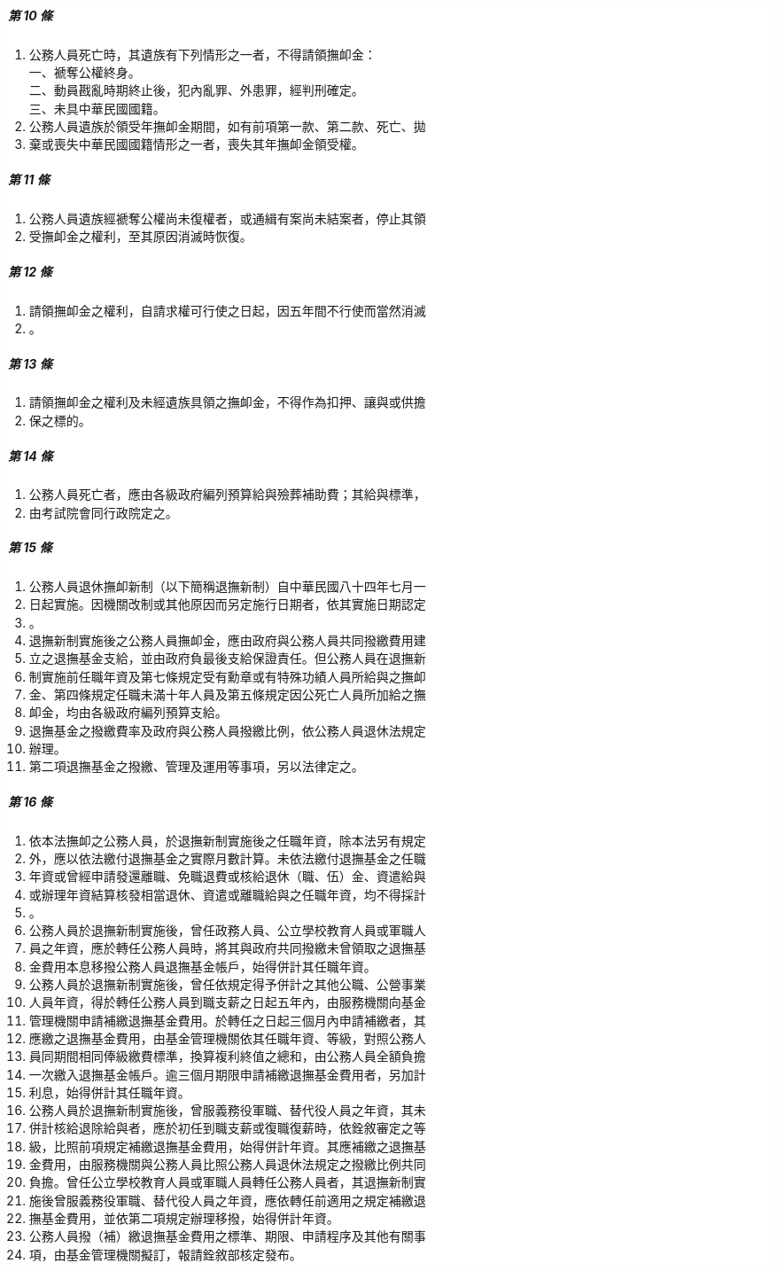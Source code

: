 ##### 第 10 條
1. 公務人員死亡時，其遺族有下列情形之一者，不得請領撫卹金：  
一、褫奪公權終身。  
二、動員戡亂時期終止後，犯內亂罪、外患罪，經判刑確定。  
三、未具中華民國國籍。
1. 公務人員遺族於領受年撫卹金期間，如有前項第一款、第二款、死亡、拋
1. 棄或喪失中華民國國籍情形之一者，喪失其年撫卹金領受權。

##### 第 11 條
1. 公務人員遺族經褫奪公權尚未復權者，或通緝有案尚未結案者，停止其領
1. 受撫卹金之權利，至其原因消滅時恢復。

##### 第 12 條
1. 請領撫卹金之權利，自請求權可行使之日起，因五年間不行使而當然消滅
1. 。

##### 第 13 條
1. 請領撫卹金之權利及未經遺族具領之撫卹金，不得作為扣押、讓與或供擔
1. 保之標的。

##### 第 14 條
1. 公務人員死亡者，應由各級政府編列預算給與殮葬補助費；其給與標準，
1. 由考試院會同行政院定之。

##### 第 15 條
1. 公務人員退休撫卹新制（以下簡稱退撫新制）自中華民國八十四年七月一
1. 日起實施。因機關改制或其他原因而另定施行日期者，依其實施日期認定
1. 。
1. 退撫新制實施後之公務人員撫卹金，應由政府與公務人員共同撥繳費用建
1. 立之退撫基金支給，並由政府負最後支給保證責任。但公務人員在退撫新
1. 制實施前任職年資及第七條規定受有勳章或有特殊功績人員所給與之撫卹
1. 金、第四條規定任職未滿十年人員及第五條規定因公死亡人員所加給之撫
1. 卹金，均由各級政府編列預算支給。
1. 退撫基金之撥繳費率及政府與公務人員撥繳比例，依公務人員退休法規定
1. 辦理。
1. 第二項退撫基金之撥繳、管理及運用等事項，另以法律定之。

##### 第 16 條
1. 依本法撫卹之公務人員，於退撫新制實施後之任職年資，除本法另有規定
1. 外，應以依法繳付退撫基金之實際月數計算。未依法繳付退撫基金之任職
1. 年資或曾經申請發還離職、免職退費或核給退休（職、伍）金、資遣給與
1. 或辦理年資結算核發相當退休、資遣或離職給與之任職年資，均不得採計
1. 。
1. 公務人員於退撫新制實施後，曾任政務人員、公立學校教育人員或軍職人
1. 員之年資，應於轉任公務人員時，將其與政府共同撥繳未曾領取之退撫基
1. 金費用本息移撥公務人員退撫基金帳戶，始得併計其任職年資。
1. 公務人員於退撫新制實施後，曾任依規定得予併計之其他公職、公營事業
1. 人員年資，得於轉任公務人員到職支薪之日起五年內，由服務機關向基金
1. 管理機關申請補繳退撫基金費用。於轉任之日起三個月內申請補繳者，其
1. 應繳之退撫基金費用，由基金管理機關依其任職年資、等級，對照公務人
1. 員同期間相同俸級繳費標準，換算複利終值之總和，由公務人員全額負擔
1. 一次繳入退撫基金帳戶。逾三個月期限申請補繳退撫基金費用者，另加計
1. 利息，始得併計其任職年資。
1. 公務人員於退撫新制實施後，曾服義務役軍職、替代役人員之年資，其未
1. 併計核給退除給與者，應於初任到職支薪或復職復薪時，依銓敘審定之等
1. 級，比照前項規定補繳退撫基金費用，始得併計年資。其應補繳之退撫基
1. 金費用，由服務機關與公務人員比照公務人員退休法規定之撥繳比例共同
1. 負擔。曾任公立學校教育人員或軍職人員轉任公務人員者，其退撫新制實
1. 施後曾服義務役軍職、替代役人員之年資，應依轉任前適用之規定補繳退
1. 撫基金費用，並依第二項規定辦理移撥，始得併計年資。
1. 公務人員撥（補）繳退撫基金費用之標準、期限、申請程序及其他有關事
1. 項，由基金管理機關擬訂，報請銓敘部核定發布。
